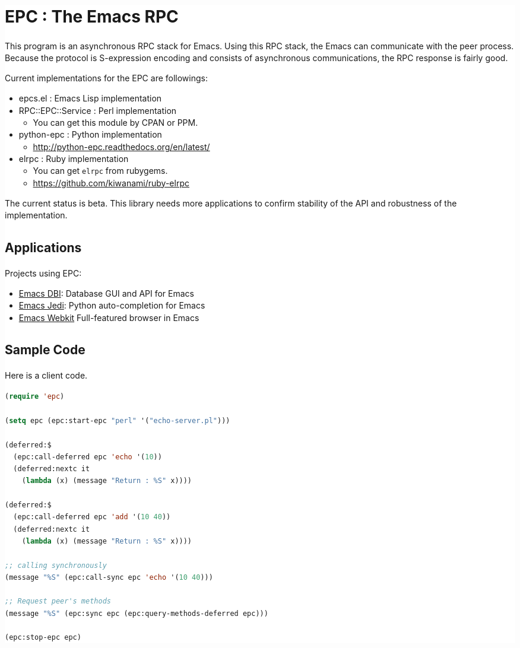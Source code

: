 # EPC : The Emacs RPC

This program is an asynchronous RPC stack for Emacs.  Using this
RPC stack, the Emacs can communicate with the peer process.
Because the protocol is S-expression encoding and consists of
asynchronous communications, the RPC response is fairly good.

Current implementations for the EPC are followings:
- epcs.el : Emacs Lisp implementation
- RPC::EPC::Service : Perl implementation
  - You can get this module by CPAN or PPM.
- python-epc : Python implementation
  - http://python-epc.readthedocs.org/en/latest/
- elrpc : Ruby implementation
  - You can get `elrpc` from rubygems.
  - https://github.com/kiwanami/ruby-elrpc

The current status is beta. This library needs more applications to
confirm stability of the API and robustness of the implementation.

## Applications

Projects using EPC:

- [Emacs DBI](https://github.com/kiwanami/emacs-edbi):
  Database GUI and API for Emacs
- [Emacs Jedi](https://github.com/tkf/emacs-jedi):
  Python auto-completion for Emacs
- [Emacs Webkit](http://www.emacswiki.org/emacs/WebKit)
  Full-featured browser in Emacs

## Sample Code

Here is a client code.

```lisp
(require 'epc)

(setq epc (epc:start-epc "perl" '("echo-server.pl")))

(deferred:$
  (epc:call-deferred epc 'echo '(10))
  (deferred:nextc it 
    (lambda (x) (message "Return : %S" x))))

(deferred:$
  (epc:call-deferred epc 'add '(10 40))
  (deferred:nextc it 
    (lambda (x) (message "Return : %S" x))))

;; calling synchronously
(message "%S" (epc:call-sync epc 'echo '(10 40)))

;; Request peer's methods
(message "%S" (epc:sync epc (epc:query-methods-deferred epc)))

(epc:stop-epc epc)
```
